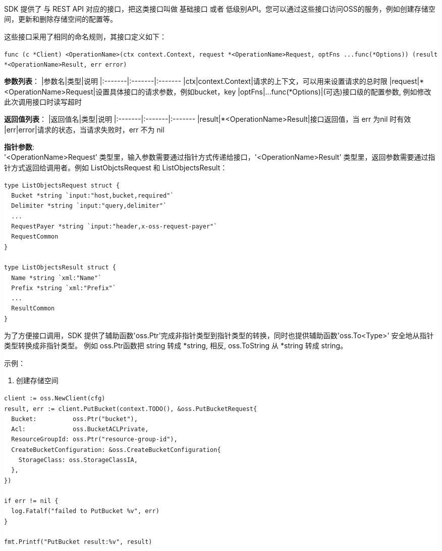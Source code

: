 SDK 提供了 与 REST API 对应的接口，把这类接口叫做 基础接口 或者 低级别API。您可以通过这些接口访问OSS的服务，例如创建存储空间，更新和删除存储空间的配置等。

这些接口采用了相同的命名规则，其接口定义如下：

```
func (c *Client) <OperationName>(ctx context.Context, request *<OperationName>Request, optFns ...func(*Options)) (result *<OperationName>Result, err error)
```

**参数列表**：
|参数名|类型|说明
|:-------|:-------|:-------
|ctx|context.Context|请求的上下文，可以用来设置请求的总时限
|request|*\<OperationName\>Request|设置具体接口的请求参数，例如bucket，key
|optFns|...func(*Options)|(可选)接口级的配置参数, 例如修改此次调用接口时读写超时

**返回值列表**：
|返回值名|类型|说明
|:-------|:-------|:-------
|result|*\<OperationName\>Result|接口返回值，当 err 为nil 时有效
|err|error|请求的状态，当请求失败时，err 不为 nil

**指针参数**:
<br/>'\<OperationName\>Request' 类型里，输入参数需要通过指针方式传递给接口，'\<OperationName\>Result' 类型里，返回参数需要通过指针方式返回给调用者。例如 ListObjctsRequest 和 ListObjectsResult：

```
type ListObjectsRequest struct {
  Bucket *string `input:"host,bucket,required"`
  Delimiter *string `input:"query,delimiter"`
  ...
  RequestPayer *string `input:"header,x-oss-request-payer"`
  RequestCommon
}

type ListObjectsResult struct {
  Name *string `xml:"Name"`
  Prefix *string `xml:"Prefix"`
  ...
  ResultCommon
}
```
为了方便接口调用，SDK 提供了辅助函数'oss.Ptr'完成非指针类型到指针类型的转换，同时也提供辅助函数'oss.To\<Type\>' 安全地从指针类型转换成非指针类型。
例如 oss.Ptr函数把 string 转成 *string, 相反, oss.ToString 从 *string 转成 string。

示例：
1. 创建存储空间

```
client := oss.NewClient(cfg)
result, err := client.PutBucket(context.TODO(), &oss.PutBucketRequest{
  Bucket:          oss.Ptr("bucket"),
  Acl:             oss.BucketACLPrivate,
  ResourceGroupId: oss.Ptr("resource-group-id"),
  CreateBucketConfiguration: &oss.CreateBucketConfiguration{
    StorageClass: oss.StorageClassIA,
  },
})

if err != nil {
  log.Fatalf("failed to PutBucket %v", err)
}

fmt.Printf("PutBucket result:%v", result)
```